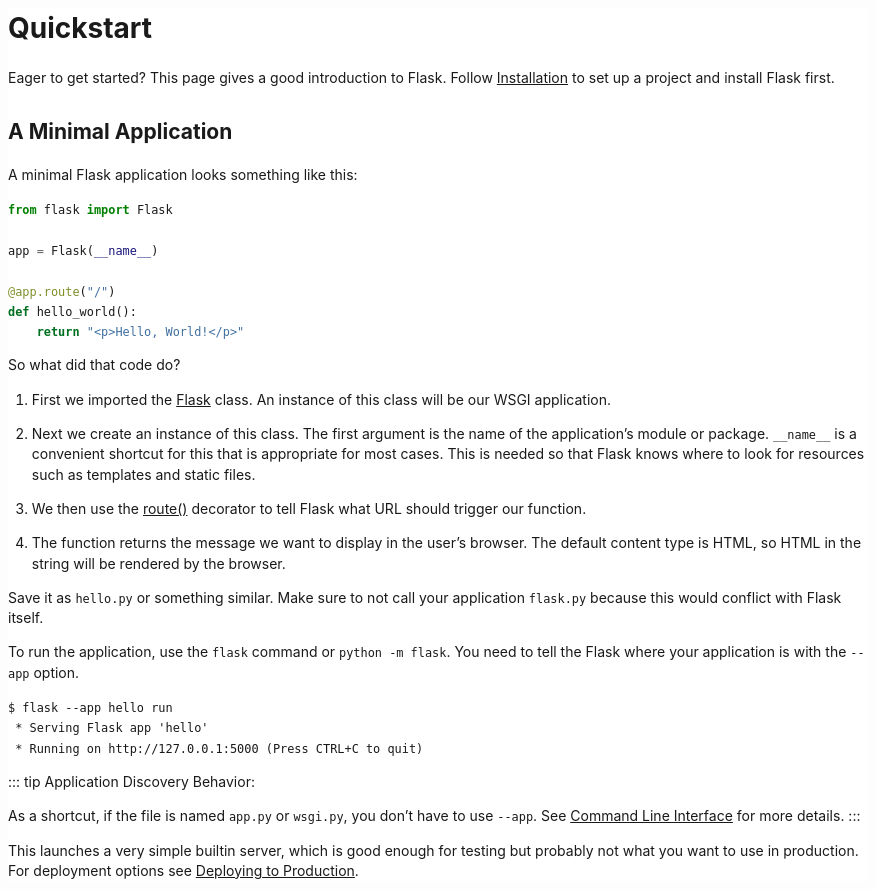 # Quickstart

Eager to get started? This page gives a good introduction to Flask. Follow [Installation](https://flask.palletsprojects.com/en/2.3.x/installation/) to set up a project and install Flask first.

## A Minimal Application

A minimal Flask application looks something like this:

```python
from flask import Flask

app = Flask(__name__)

@app.route("/")
def hello_world():
    return "<p>Hello, World!</p>"
```

So what did that code do?

1. First we imported the [Flask](https://flask.palletsprojects.com/en/2.3.x/api/#flask.Flask) class. An instance of this class will be our WSGI application.

2. Next we create an instance of this class. The first argument is the name of the application’s module or package. `__name__` is a convenient shortcut for this that is appropriate for most cases. This is needed so that Flask knows where to look for resources such as templates and static files.

3. We then use the [route()](https://flask.palletsprojects.com/en/2.3.x/api/#flask.Flask.route) decorator to tell Flask what URL should trigger our function.

4. The function returns the message we want to display in the user’s browser. The default content type is HTML, so HTML in the string will be rendered by the browser.

Save it as `hello.py` or something similar. Make sure to not call your application `flask.py` because this would conflict with Flask itself.

To run the application, use the `flask` command or `python -m flask`. You need to tell the Flask where your application is with the `--app` option.

```shell
$ flask --app hello run
 * Serving Flask app 'hello'
 * Running on http://127.0.0.1:5000 (Press CTRL+C to quit)
```

::: tip Application Discovery Behavior:

As a shortcut, if the file is named `app.py` or `wsgi.py`, you don’t have to use `--app`. See [Command Line Interface](https://flask.palletsprojects.com/en/2.3.x/cli/) for more details.
:::

This launches a very simple builtin server, which is good enough for testing but probably not what you want to use in production. For deployment options see [Deploying to Production](https://flask.palletsprojects.com/en/2.3.x/deploying/).
